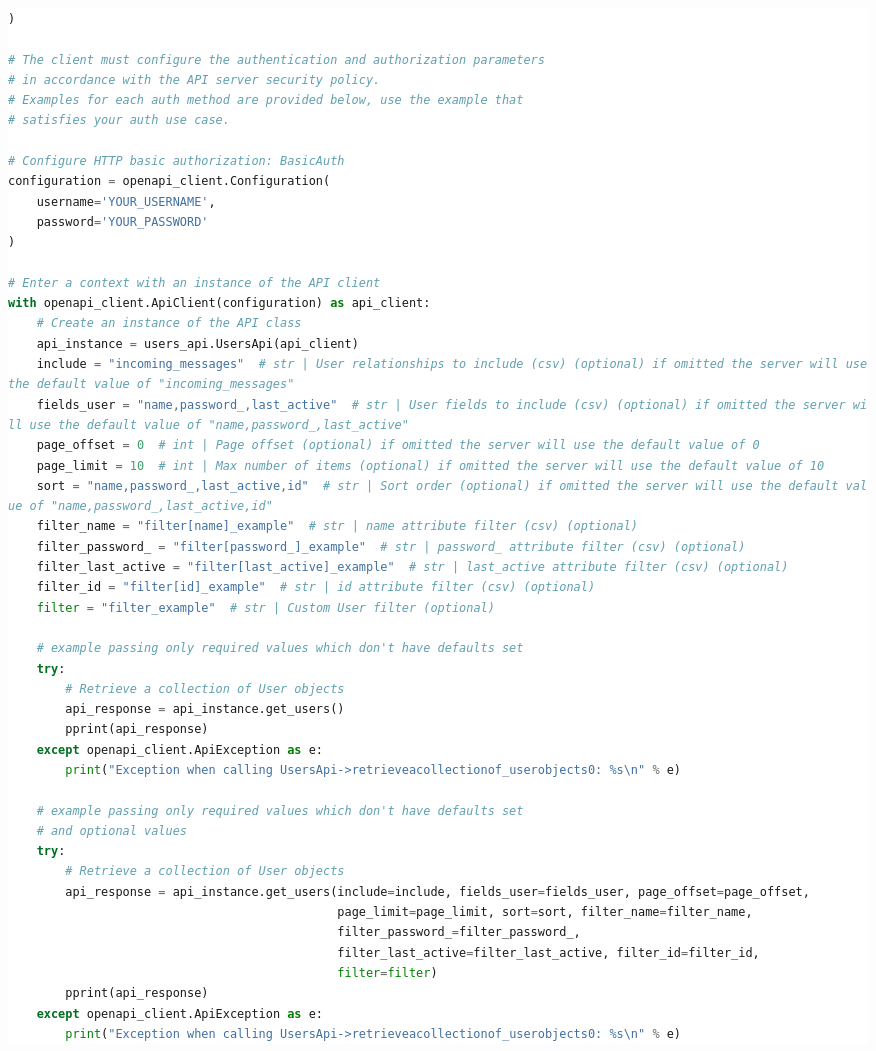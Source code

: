 ```python
)

# The client must configure the authentication and authorization parameters
# in accordance with the API server security policy.
# Examples for each auth method are provided below, use the example that
# satisfies your auth use case.

# Configure HTTP basic authorization: BasicAuth
configuration = openapi_client.Configuration(
    username='YOUR_USERNAME',
    password='YOUR_PASSWORD'
)

# Enter a context with an instance of the API client
with openapi_client.ApiClient(configuration) as api_client:
    # Create an instance of the API class
    api_instance = users_api.UsersApi(api_client)
    include = "incoming_messages"  # str | User relationships to include (csv) (optional) if omitted the server will use the default value of "incoming_messages"
    fields_user = "name,password_,last_active"  # str | User fields to include (csv) (optional) if omitted the server will use the default value of "name,password_,last_active"
    page_offset = 0  # int | Page offset (optional) if omitted the server will use the default value of 0
    page_limit = 10  # int | Max number of items (optional) if omitted the server will use the default value of 10
    sort = "name,password_,last_active,id"  # str | Sort order (optional) if omitted the server will use the default value of "name,password_,last_active,id"
    filter_name = "filter[name]_example"  # str | name attribute filter (csv) (optional)
    filter_password_ = "filter[password_]_example"  # str | password_ attribute filter (csv) (optional)
    filter_last_active = "filter[last_active]_example"  # str | last_active attribute filter (csv) (optional)
    filter_id = "filter[id]_example"  # str | id attribute filter (csv) (optional)
    filter = "filter_example"  # str | Custom User filter (optional)

    # example passing only required values which don't have defaults set
    try:
        # Retrieve a collection of User objects
        api_response = api_instance.get_users()
        pprint(api_response)
    except openapi_client.ApiException as e:
        print("Exception when calling UsersApi->retrieveacollectionof_userobjects0: %s\n" % e)

    # example passing only required values which don't have defaults set
    # and optional values
    try:
        # Retrieve a collection of User objects
        api_response = api_instance.get_users(include=include, fields_user=fields_user, page_offset=page_offset,
                                              page_limit=page_limit, sort=sort, filter_name=filter_name,
                                              filter_password_=filter_password_,
                                              filter_last_active=filter_last_active, filter_id=filter_id,
                                              filter=filter)
        pprint(api_response)
    except openapi_client.ApiException as e:
        print("Exception when calling UsersApi->retrieveacollectionof_userobjects0: %s\n" % e)
```
